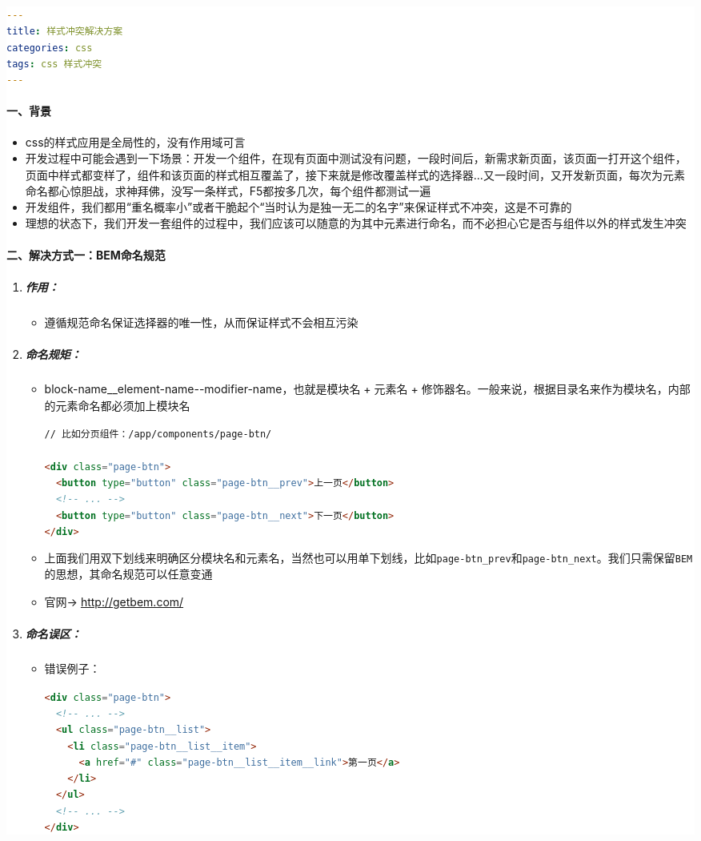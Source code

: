 ```yaml
---
title: 样式冲突解决方案
categories: css
tags: css 样式冲突
---
```

#### 一、背景

- css的样式应用是全局性的，没有作用域可言
- 开发过程中可能会遇到一下场景：开发一个组件，在现有页面中测试没有问题，一段时间后，新需求新页面，该页面一打开这个组件，页面中样式都变样了，组件和该页面的样式相互覆盖了，接下来就是修改覆盖样式的选择器...又一段时间，又开发新页面，每次为元素命名都心惊胆战，求神拜佛，没写一条样式，F5都按多几次，每个组件都测试一遍
- 开发组件，我们都用“重名概率小”或者干脆起个“当时认为是独一无二的名字”来保证样式不冲突，这是不可靠的
- 理想的状态下，我们开发一套组件的过程中，我们应该可以随意的为其中元素进行命名，而不必担心它是否与组件以外的样式发生冲突



#### 二、解决方式一：BEM命名规范

1. ##### 作用：

   - 遵循规范命名保证选择器的唯一性，从而保证样式不会相互污染

2. ##### 命名规矩：

   - block-name__element-name--modifier-name，也就是模块名 + 元素名 + 修饰器名。一般来说，根据目录名来作为模块名，内部的元素命名都必须加上模块名

     ```html
     // 比如分页组件：/app/components/page-btn/
     
     <div class="page-btn"> 
       <button type="button" class="page-btn__prev">上一页</button> 
       <!-- ... --> 
       <button type="button" class="page-btn__next">下一页</button> 
     </div> 
     ```

   - 上面我们用双下划线来明确区分模块名和元素名，当然也可以用单下划线，比如`page-btn_prev`和`page-btn_next`。我们只需保留`BEM`的思想，其命名规范可以任意变通

   - 官网-> http://getbem.com/

3. ##### 命名误区：

   - 错误例子：

     ```html
     <div class="page-btn"> 
       <!-- ... --> 
       <ul class="page-btn__list"> 
         <li class="page-btn__list__item"> 
           <a href="#" class="page-btn__list__item__link">第一页</a> 
         </li> 
       </ul> 
       <!-- ... --> 
     </div> 
     ```
